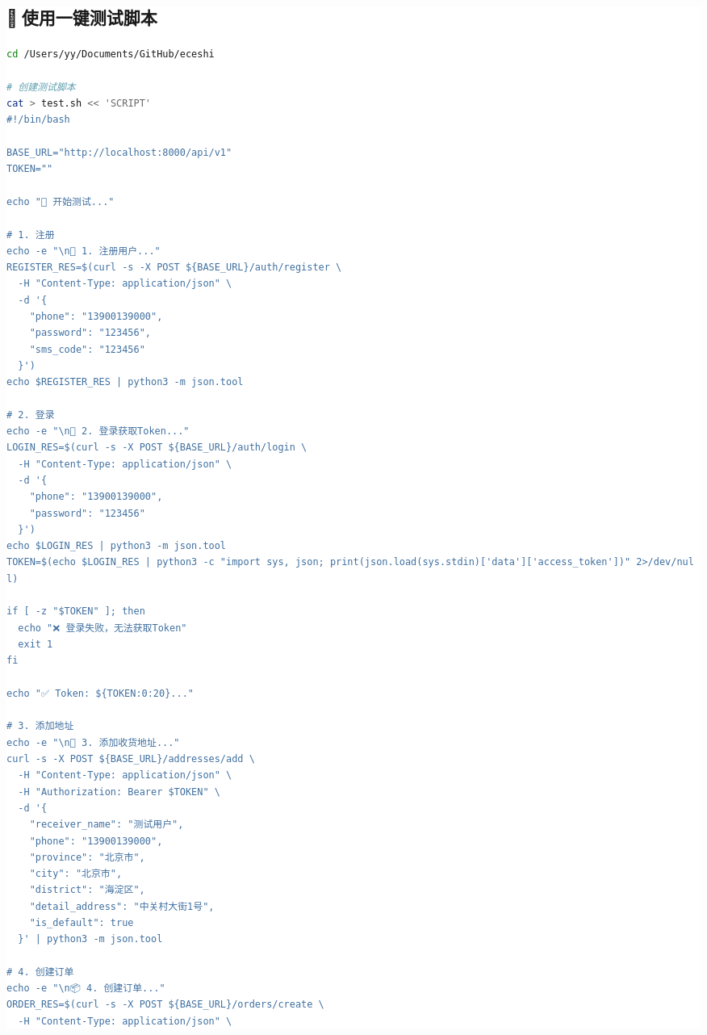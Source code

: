 
## 🔧 使用一键测试脚本

```bash
cd /Users/yy/Documents/GitHub/eceshi

# 创建测试脚本
cat > test.sh << 'SCRIPT'
#!/bin/bash

BASE_URL="http://localhost:8000/api/v1"
TOKEN=""

echo "🧪 开始测试..."

# 1. 注册
echo -e "\n📝 1. 注册用户..."
REGISTER_RES=$(curl -s -X POST ${BASE_URL}/auth/register \
  -H "Content-Type: application/json" \
  -d '{
    "phone": "13900139000",
    "password": "123456",
    "sms_code": "123456"
  }')
echo $REGISTER_RES | python3 -m json.tool

# 2. 登录
echo -e "\n🔐 2. 登录获取Token..."
LOGIN_RES=$(curl -s -X POST ${BASE_URL}/auth/login \
  -H "Content-Type: application/json" \
  -d '{
    "phone": "13900139000",
    "password": "123456"
  }')
echo $LOGIN_RES | python3 -m json.tool
TOKEN=$(echo $LOGIN_RES | python3 -c "import sys, json; print(json.load(sys.stdin)['data']['access_token'])" 2>/dev/null)

if [ -z "$TOKEN" ]; then
  echo "❌ 登录失败，无法获取Token"
  exit 1
fi

echo "✅ Token: ${TOKEN:0:20}..."

# 3. 添加地址
echo -e "\n📍 3. 添加收货地址..."
curl -s -X POST ${BASE_URL}/addresses/add \
  -H "Content-Type: application/json" \
  -H "Authorization: Bearer $TOKEN" \
  -d '{
    "receiver_name": "测试用户",
    "phone": "13900139000",
    "province": "北京市",
    "city": "北京市",
    "district": "海淀区",
    "detail_address": "中关村大街1号",
    "is_default": true
  }' | python3 -m json.tool

# 4. 创建订单
echo -e "\n📦 4. 创建订单..."
ORDER_RES=$(curl -s -X POST ${BASE_URL}/orders/create \
  -H "Content-Type: application/json" \
```